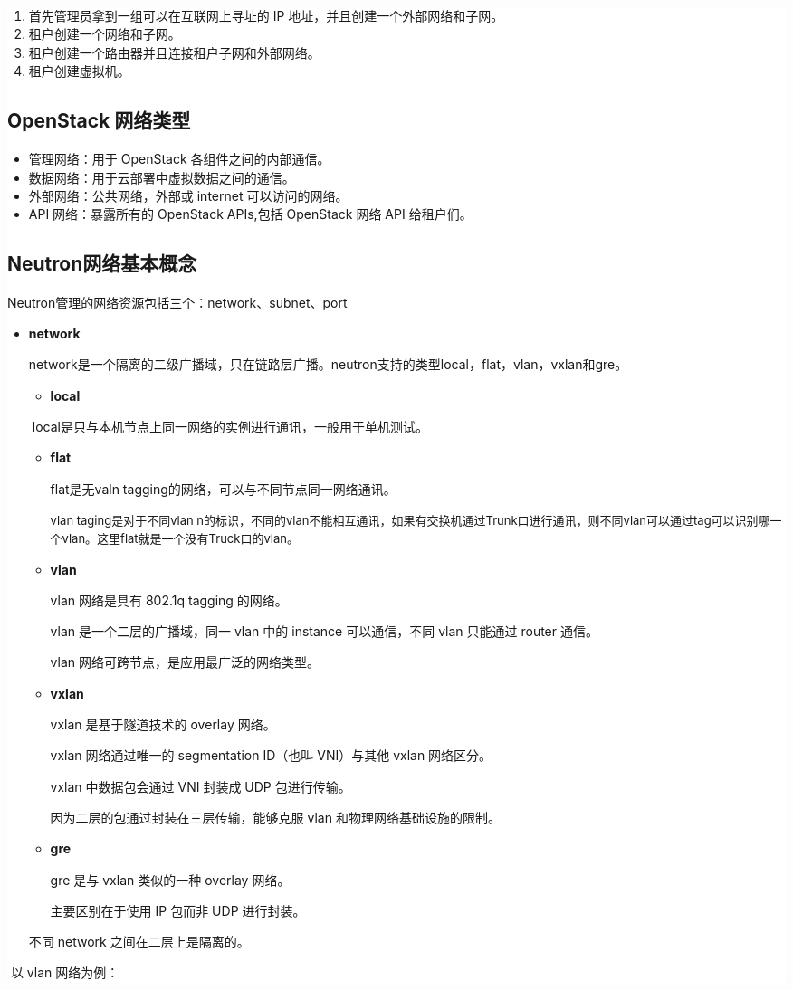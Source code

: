1. 首先管理员拿到一组可以在互联网上寻址的 IP 地址，并且创建一个外部网络和子网。
2. 租户创建一个网络和子网。
3. 租户创建一个路由器并且连接租户子网和外部网络。
4. 租户创建虚拟机。

## OpenStack 网络类型

- 管理网络：用于 OpenStack 各组件之间的内部通信。
- 数据网络：用于云部署中虚拟数据之间的通信。
- 外部网络：公共网络，外部或 internet 可以访问的网络。
- API 网络：暴露所有的 OpenStack APIs,包括 OpenStack 网络 API 给租户们。



## Neutron网络基本概念

Neutron管理的网络资源包括三个：network、subnet、port

- **network**

  network是一个隔离的二级广播域，只在链路层广播。neutron支持的类型local，flat，vlan，vxlan和gre。

  - **local**

  ​       local是只与本机节点上同一网络的实例进行通讯，一般用于单机测试。

  - **flat**

    flat是无valn tagging的网络，可以与不同节点同一网络通讯。

    <font size=2>vlan taging是对于不同vlan n的标识，不同的vlan不能相互通讯，如果有交换机通过Trunk口进行通讯，则不同vlan可以通过tag可以识别哪一个vlan。这里flat就是一个没有Truck口的vlan。</font>

  - **vlan**

    vlan 网络是具有 802.1q tagging 的网络。

    vlan 是一个二层的广播域，同一 vlan 中的 instance 可以通信，不同 vlan 只能通过 router 通信。

    vlan 网络可跨节点，是应用最广泛的网络类型。

  - **vxlan**

    vxlan 是基于隧道技术的 overlay 网络。

    vxlan 网络通过唯一的 segmentation ID（也叫 VNI）与其他 vxlan 网络区分。

    vxlan 中数据包会通过 VNI 封装成 UDP 包进行传输。

    因为二层的包通过封装在三层传输，能够克服 vlan 和物理网络基础设施的限制。

  - **gre**

    gre 是与 vxlan 类似的一种 overlay 网络。

    主要区别在于使用 IP 包而非 UDP 进行封装。

  不同 network 之间在二层上是隔离的。

​		以 vlan 网络为例：
